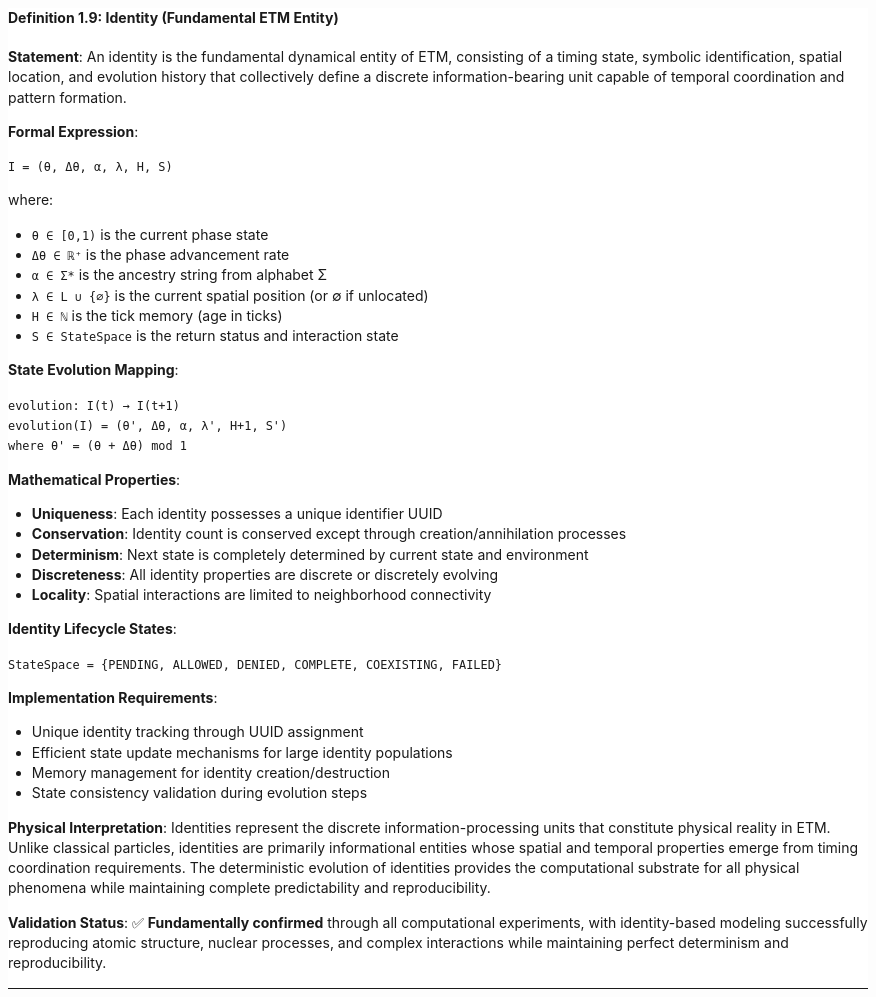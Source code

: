 
#### Definition 1.9: Identity (Fundamental ETM Entity)

**Statement**: An identity is the fundamental dynamical entity of ETM, consisting of a timing state, symbolic identification, spatial location, and evolution history that collectively define a discrete information-bearing unit capable of temporal coordination and pattern formation.

**Formal Expression**:
```
I = (θ, Δθ, α, λ, H, S)
```

where:
- `θ ∈ [0,1)` is the current phase state
- `Δθ ∈ ℝ⁺` is the phase advancement rate  
- `α ∈ Σ*` is the ancestry string from alphabet Σ
- `λ ∈ L ∪ {∅}` is the current spatial position (or ∅ if unlocated)
- `H ∈ ℕ` is the tick memory (age in ticks)
- `S ∈ StateSpace` is the return status and interaction state

**State Evolution Mapping**:
```
evolution: I(t) → I(t+1)
evolution(I) = (θ', Δθ, α, λ', H+1, S')
where θ' = (θ + Δθ) mod 1
```

**Mathematical Properties**:
- **Uniqueness**: Each identity possesses a unique identifier UUID
- **Conservation**: Identity count is conserved except through creation/annihilation processes
- **Determinism**: Next state is completely determined by current state and environment
- **Discreteness**: All identity properties are discrete or discretely evolving
- **Locality**: Spatial interactions are limited to neighborhood connectivity

**Identity Lifecycle States**:
```
StateSpace = {PENDING, ALLOWED, DENIED, COMPLETE, COEXISTING, FAILED}
```

**Implementation Requirements**:
- Unique identity tracking through UUID assignment
- Efficient state update mechanisms for large identity populations
- Memory management for identity creation/destruction
- State consistency validation during evolution steps

**Physical Interpretation**: Identities represent the discrete information-processing units that constitute physical reality in ETM. Unlike classical particles, identities are primarily informational entities whose spatial and temporal properties emerge from timing coordination requirements. The deterministic evolution of identities provides the computational substrate for all physical phenomena while maintaining complete predictability and reproducibility.

**Validation Status**: ✅ **Fundamentally confirmed** through all computational experiments, with identity-based modeling successfully reproducing atomic structure, nuclear processes, and complex interactions while maintaining perfect determinism and reproducibility.

---
